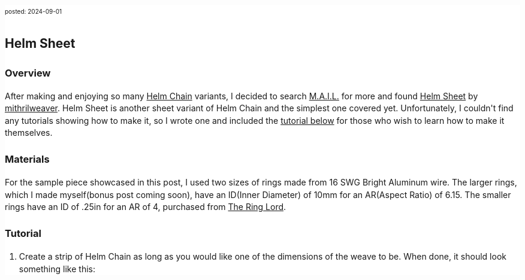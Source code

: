 <font size=1> posted: 2024-09-01 </font>

## Helm Sheet

### Overview

After making and enjoying so many [Helm Chain](helm_chain.md) variants, I decided to search [M.A.I.L.](https://www.mailleartisans.org/) for more and found [Helm Sheet](https://www.mailleartisans.org/weaves/weavedisplay.php?key=1076) by [mithrilweaver](https://www.mailleartisans.org/members/memberdisplay.php?key=14507). Helm Sheet is another sheet variant of Helm Chain and the simplest one covered yet. Unfortunately, I couldn't find any tutorials showing how to make it, so I wrote one and included the [tutorial below](#tutorial) for those who wish to learn how to make it themselves.


### Materials

For the sample piece showcased in this post, I used two sizes of rings made from 16 SWG Bright Aluminum wire. The larger rings, which I made myself(bonus post coming soon), have an ID(Inner Diameter) of 10mm for an AR(Aspect Ratio) of 6.15. The smaller rings have an ID of .25in for an AR of 4, purchased from [The Ring Lord](https://theringlord.com/).


### Tutorial

1. Create a strip of Helm Chain as long as you would like one of the dimensions of the weave to be. When done, it should look something like this:
